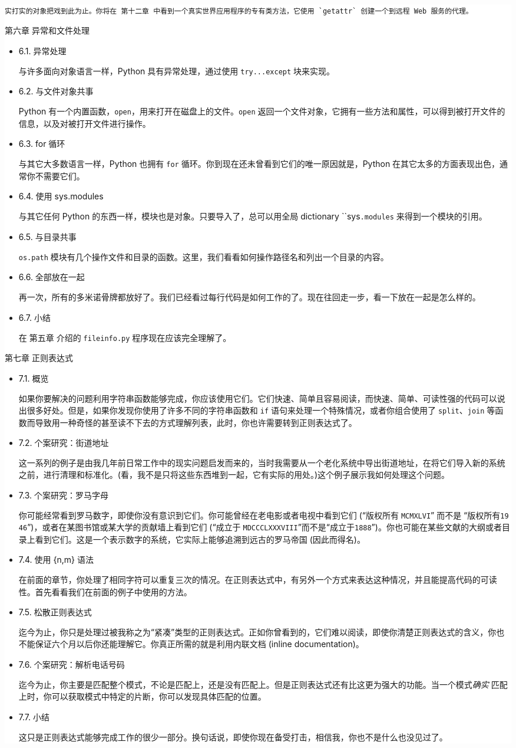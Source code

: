     实打实的对象把戏到此为止。你将在 第十二章 中看到一个真实世界应用程序的专有类方法，它使用 `getattr` 创建一个到远程 Web 服务的代理。

第六章 异常和文件处理

*   6.1\. 异常处理

    与许多面向对象语言一样，Python 具有异常处理，通过使用 `try...except` 块来实现。

*   6.2\. 与文件对象共事

    Python 有一个内置函数，`open`，用来打开在磁盘上的文件。`open` 返回一个文件对象，它拥有一些方法和属性，可以得到被打开文件的信息，以及对被打开文件进行操作。

*   6.3\. for 循环

    与其它大多数语言一样，Python 也拥有 `for` 循环。你到现在还未曾看到它们的唯一原因就是，Python 在其它太多的方面表现出色，通常你不需要它们。

*   6.4\. 使用 sys.modules

    与其它任何 Python 的东西一样，模块也是对象。只要导入了，总可以用全局 dictionary ``sys`.modules` 来得到一个模块的引用。

*   6.5\. 与目录共事

    `os.path` 模块有几个操作文件和目录的函数。这里，我们看看如何操作路径名和列出一个目录的内容。

*   6.6\. 全部放在一起

    再一次，所有的多米诺骨牌都放好了。我们已经看过每行代码是如何工作的了。现在往回走一步，看一下放在一起是怎么样的。

*   6.7\. 小结

    在 第五章 介绍的 `fileinfo.py` 程序现在应该完全理解了。

第七章 正则表达式

*   7.1\. 概览

    如果你要解决的问题利用字符串函数能够完成，你应该使用它们。它们快速、简单且容易阅读，而快速、简单、可读性强的代码可以说出很多好处。但是，如果你发现你使用了许多不同的字符串函数和 `if` 语句来处理一个特殊情况，或者你组合使用了 `split`、`join` 等函数而导致用一种奇怪的甚至读不下去的方式理解列表，此时，你也许需要转到正则表达式了。

*   7.2\. 个案研究：街道地址

    这一系列的例子是由我几年前日常工作中的现实问题启发而来的，当时我需要从一个老化系统中导出街道地址，在将它们导入新的系统之前，进行清理和标准化。(看，我不是只将这些东西堆到一起，它有实际的用处。)这个例子展示我如何处理这个问题。

*   7.3\. 个案研究：罗马字母

    你可能经常看到罗马数字，即使你没有意识到它们。你可能曾经在老电影或者电视中看到它们 (“版权所有 `MCMXLVI`” 而不是 “版权所有`1946`”)，或者在某图书馆或某大学的贡献墙上看到它们 (“成立于 `MDCCCLXXXVIII`”而不是“成立于`1888`”)。你也可能在某些文献的大纲或者目录上看到它们。这是一个表示数字的系统，它实际上能够追溯到远古的罗马帝国 (因此而得名)。

*   7.4\. 使用 {n,m} 语法

    在前面的章节，你处理了相同字符可以重复三次的情况。在正则表达式中，有另外一个方式来表达这种情况，并且能提高代码的可读性。首先看看我们在前面的例子中使用的方法。

*   7.5\. 松散正则表达式

    迄今为止，你只是处理过被我称之为“紧凑”类型的正则表达式。正如你曾看到的，它们难以阅读，即使你清楚正则表达式的含义，你也不能保证六个月以后你还能理解它。你真正所需的就是利用内联文档 (inline documentation)。

*   7.6\. 个案研究：解析电话号码

    迄今为止，你主要是匹配整个模式，不论是匹配上，还是没有匹配上。但是正则表达式还有比这更为强大的功能。当一个模式*确实* 匹配上时，你可以获取模式中特定的片断，你可以发现具体匹配的位置。

*   7.7\. 小结

    这只是正则表达式能够完成工作的很少一部分。换句话说，即使你现在备受打击，相信我，你也不是什么也没见过了。
